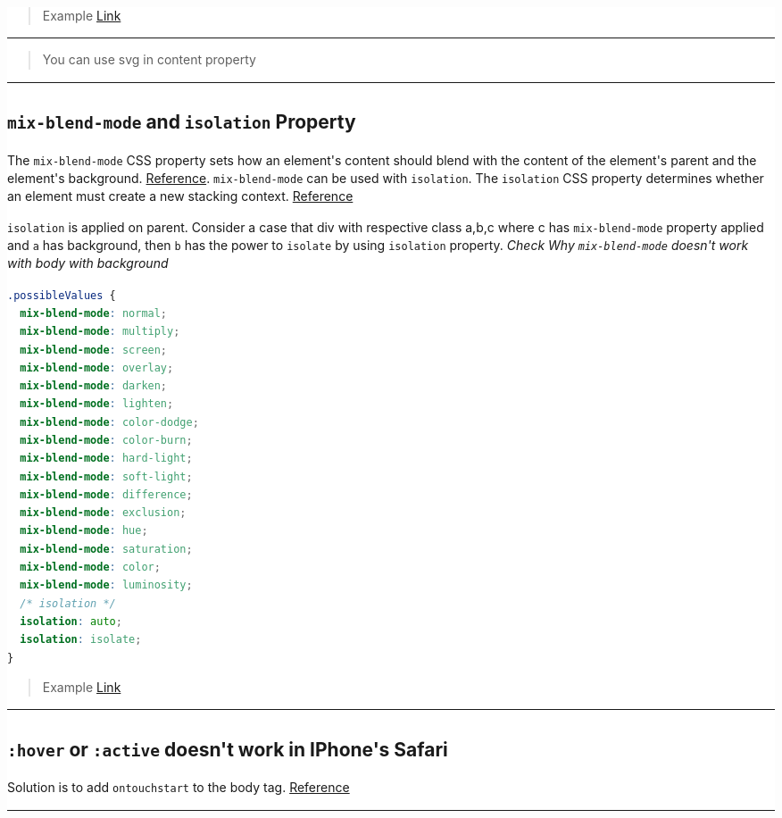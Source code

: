 > Example [Link](css-selector-example/)

---

> You can use svg in content property

---

## `mix-blend-mode` and `isolation` Property

The `mix-blend-mode` CSS property sets how an element's content should blend with the content of the element's parent and the element's background. [Reference](https://developer.mozilla.org/en-US/docs/Web/CSS/mix-blend-mode). `mix-blend-mode` can be used with `isolation`. The `isolation` CSS property determines whether an element must create a new stacking context. [Reference](https://developer.mozilla.org/en-US/docs/Web/CSS/isolation)

`isolation` is applied on parent. Consider a case that div with respective class a,b,c where c has `mix-blend-mode` property applied and `a` has background, then `b` has the power to `isolate` by using `isolation` property. *Check Why `mix-blend-mode` doesn't work with body with background*

```css
.possibleValues {
  mix-blend-mode: normal;
  mix-blend-mode: multiply;
  mix-blend-mode: screen;
  mix-blend-mode: overlay;
  mix-blend-mode: darken;
  mix-blend-mode: lighten;
  mix-blend-mode: color-dodge;
  mix-blend-mode: color-burn;
  mix-blend-mode: hard-light;
  mix-blend-mode: soft-light;
  mix-blend-mode: difference;
  mix-blend-mode: exclusion;
  mix-blend-mode: hue;
  mix-blend-mode: saturation;
  mix-blend-mode: color;
  mix-blend-mode: luminosity;
  /* isolation */
  isolation: auto;
  isolation: isolate;
}
```

> Example [Link](mix-blend-mode-example/)

---

## `:hover` or `:active` doesn't work in IPhone's Safari

Solution is to add `ontouchstart` to the body tag. [Reference](https://stackoverflow.com/questions/3885018/active-pseudo-class-doesnt-work-in-mobile-safari)

---
